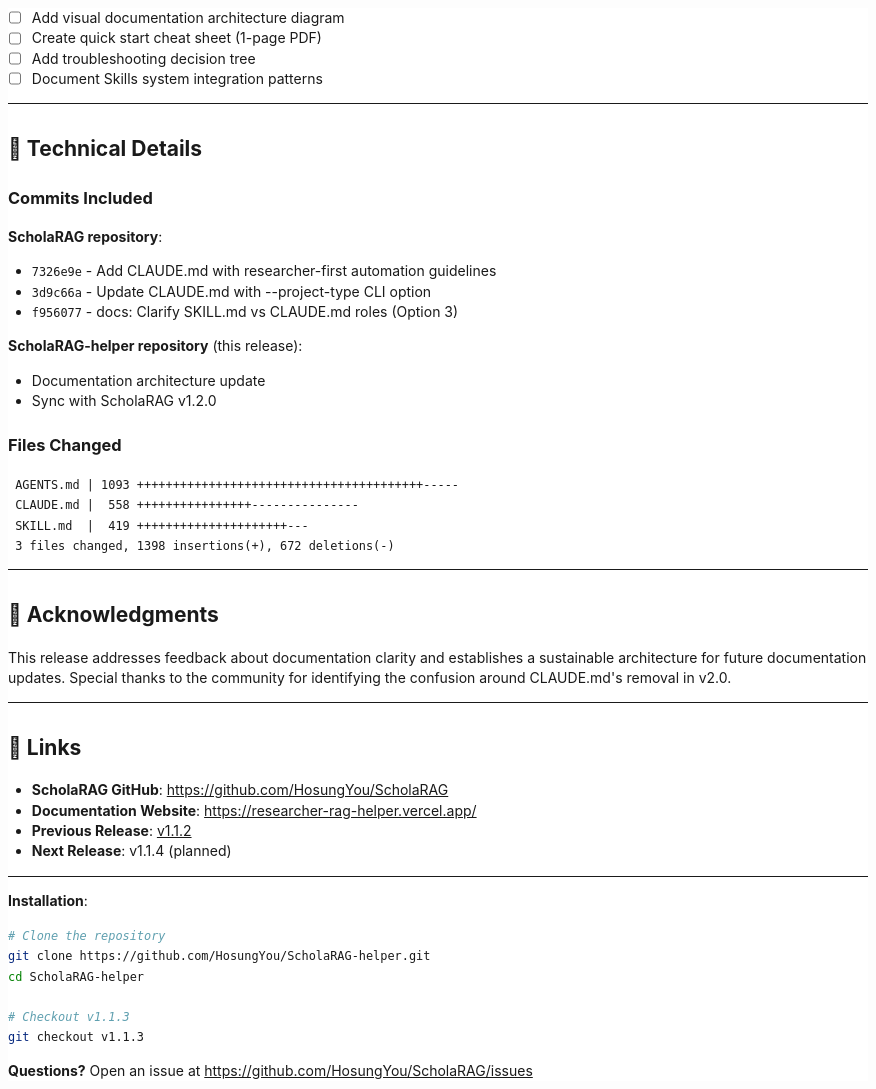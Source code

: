 - [ ] Add visual documentation architecture diagram
- [ ] Create quick start cheat sheet (1-page PDF)
- [ ] Add troubleshooting decision tree
- [ ] Document Skills system integration patterns

---

## 📝 Technical Details

### Commits Included

**ScholaRAG repository**:
- `7326e9e` - Add CLAUDE.md with researcher-first automation guidelines
- `3d9c66a` - Update CLAUDE.md with --project-type CLI option
- `f956077` - docs: Clarify SKILL.md vs CLAUDE.md roles (Option 3)

**ScholaRAG-helper repository** (this release):
- Documentation architecture update
- Sync with ScholaRAG v1.2.0

### Files Changed

```
 AGENTS.md | 1093 ++++++++++++++++++++++++++++++++++++++++-----
 CLAUDE.md |  558 ++++++++++++++++---------------
 SKILL.md  |  419 +++++++++++++++++++++---
 3 files changed, 1398 insertions(+), 672 deletions(-)
```

---

## 🙏 Acknowledgments

This release addresses feedback about documentation clarity and establishes a sustainable architecture for future documentation updates. Special thanks to the community for identifying the confusion around CLAUDE.md's removal in v2.0.

---

## 📎 Links

- **ScholaRAG GitHub**: https://github.com/HosungYou/ScholaRAG
- **Documentation Website**: https://researcher-rag-helper.vercel.app/
- **Previous Release**: [v1.1.2](RELEASE_NOTES_v1.1.2.md)
- **Next Release**: v1.1.4 (planned)

---

**Installation**:
```bash
# Clone the repository
git clone https://github.com/HosungYou/ScholaRAG-helper.git
cd ScholaRAG-helper

# Checkout v1.1.3
git checkout v1.1.3
```

**Questions?** Open an issue at https://github.com/HosungYou/ScholaRAG/issues
